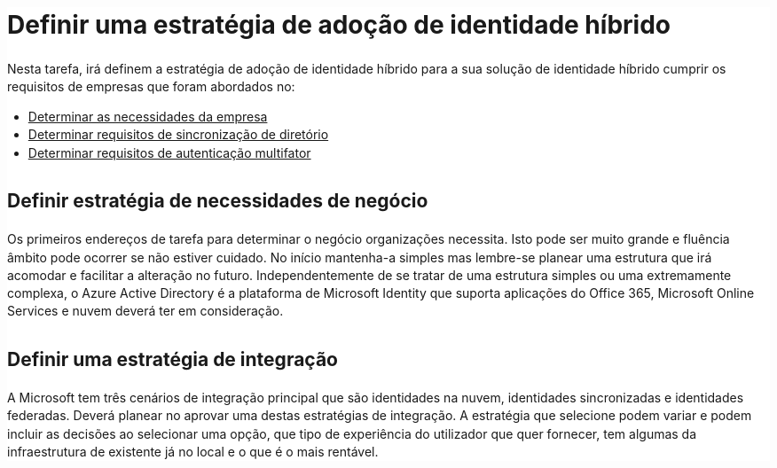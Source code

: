 <properties
    pageTitle="Azure Active Directory híbrido identidade considerações de estrutura - definir uma estratégia de adoção de identidade híbrido | Microsoft Azure"
    description="Com o controlo de acesso condicional, o Azure Active Directory verifica as condições específicas que escolher quando autenticar o utilizador e antes de permissão do acesso para a aplicação. Assim que forem cumpridas destas condições, o utilizador autenticado e permissão de acesso para a aplicação."
    documentationCenter=""
    services="active-directory"
    authors="billmath"
    manager="femila"
    editor=""/>

<tags
    ms.service="active-directory"
    ms.devlang="na"
    ms.topic="article"
    ms.tgt_pltfrm="na"
    ms.workload="identity" 
    ms.date="08/08/2016"
    ms.author="billmath"/>


# <a name="define-a-hybrid-identity-adoption-strategy"></a>Definir uma estratégia de adoção de identidade híbrido

Nesta tarefa, irá definem a estratégia de adoção de identidade híbrido para a sua solução de identidade híbrido cumprir os requisitos de empresas que foram abordados no:

- [Determinar as necessidades da empresa](active-directory-hybrid-identity-design-considerations-business-needs.md)
- [Determinar requisitos de sincronização de diretório](active-directory-hybrid-identity-design-considerations-directory-sync-requirements.md)
- [Determinar requisitos de autenticação multifator](active-directory-hybrid-identity-design-considerations-multifactor-auth-requirements.md)

## <a name="define-business-needs-strategy"></a>Definir estratégia de necessidades de negócio
Os primeiros endereços de tarefa para determinar o negócio organizações necessita.  Isto pode ser muito grande e fluência âmbito pode ocorrer se não estiver cuidado.  No início mantenha-a simples mas lembre-se planear uma estrutura que irá acomodar e facilitar a alteração no futuro.  Independentemente de se tratar de uma estrutura simples ou uma extremamente complexa, o Azure Active Directory é a plataforma de Microsoft Identity que suporta aplicações do Office 365, Microsoft Online Services e nuvem deverá ter em consideração.

## <a name="define-an-integration-strategy"></a>Definir uma estratégia de integração
A Microsoft tem três cenários de integração principal que são identidades na nuvem, identidades sincronizadas e identidades federadas.  Deverá planear no aprovar uma destas estratégias de integração.  A estratégia que selecione podem variar e podem incluir as decisões ao selecionar uma opção, que tipo de experiência do utilizador que quer fornecer, tem algumas da infraestrutura de existente já no local e o que é o mais rentável.  
 